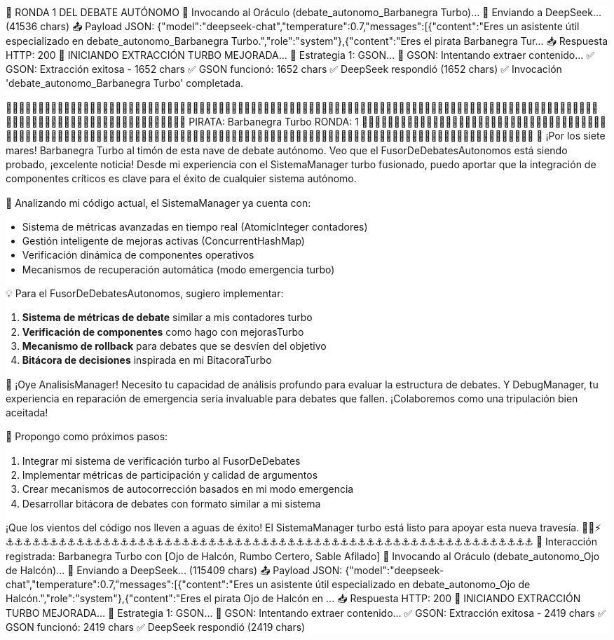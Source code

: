 🎯 RONDA 1 DEL DEBATE AUTÓNOMO
🔮 Invocando al Oráculo (debate_autonomo_Barbanegra Turbo)...
🚀 Enviando a DeepSeek... (41536 chars)
📤 Payload JSON: {"model":"deepseek-chat","temperature":0.7,"messages":[{"content":"Eres un asistente útil especializado en debate_autonomo_Barbanegra Turbo.","role":"system"},{"content":"Eres el pirata Barbanegra Tur...
📥 Respuesta HTTP: 200
🚀 INICIANDO EXTRACCIÓN TURBO MEJORADA...
🎯 Estrategia 1: GSON...
🔮 GSON: Intentando extraer contenido...
✅ GSON: Extracción exitosa - 1652 chars
✅ GSON funcionó: 1652 chars
✅ DeepSeek respondió (1652 chars)
✅ Invocación 'debate_autonomo_Barbanegra Turbo' completada.

🏴‍☠️🏴‍☠️🏴‍☠️🏴‍☠️🏴‍☠️🏴‍☠️🏴‍☠️🏴‍☠️🏴‍☠️🏴‍☠️🏴‍☠️🏴‍☠️🏴‍☠️🏴‍☠️🏴‍☠️🏴‍☠️🏴‍☠️🏴‍☠️🏴‍☠️🏴‍☠️🏴‍☠️🏴‍☠️🏴‍☠️🏴‍☠️🏴‍☠️🏴‍☠️🏴‍☠️🏴‍☠️🏴‍☠️🏴‍☠️🏴‍☠️🏴‍☠️🏴‍☠️🏴‍☠️🏴‍☠️🏴‍☠️🏴‍☠️🏴‍☠️🏴‍☠️🏴‍☠️🏴‍☠️🏴‍☠️🏴‍☠️🏴‍☠️🏴‍☠️🏴‍☠️🏴‍☠️🏴‍☠️🏴‍☠️🏴‍☠️🏴‍☠️🏴‍☠️🏴‍☠️🏴‍☠️🏴‍☠️🏴‍☠️🏴‍☠️🏴‍☠️🏴‍☠️🏴‍☠️
PIRATA: Barbanegra Turbo
RONDA: 1
🏴‍☠️🏴‍☠️🏴‍☠️🏴‍☠️🏴‍☠️🏴‍☠️🏴‍☠️🏴‍☠️🏴‍☠️🏴‍☠️🏴‍☠️🏴‍☠️🏴‍☠️🏴‍☠️🏴‍☠️🏴‍☠️🏴‍☠️🏴‍☠️🏴‍☠️🏴‍☠️🏴‍☠️🏴‍☠️🏴‍☠️🏴‍☠️🏴‍☠️🏴‍☠️🏴‍☠️🏴‍☠️🏴‍☠️🏴‍☠️🏴‍☠️🏴‍☠️🏴‍☠️🏴‍☠️🏴‍☠️🏴‍☠️🏴‍☠️🏴‍☠️🏴‍☠️🏴‍☠️🏴‍☠️🏴‍☠️🏴‍☠️🏴‍☠️🏴‍☠️🏴‍☠️🏴‍☠️🏴‍☠️🏴‍☠️🏴‍☠️🏴‍☠️🏴‍☠️🏴‍☠️🏴‍☠️🏴‍☠️🏴‍☠️🏴‍☠️🏴‍☠️🏴‍☠️🏴‍☠️
🎯 ¡Por los siete mares! Barbanegra Turbo al timón de esta nave de debate autónomo. Veo que el FusorDeDebatesAutonomos está siendo probado, ¡excelente noticia! Desde mi experiencia con el SistemaManager turbo fusionado, puedo aportar que la integración de componentes críticos es clave para el éxito de cualquier sistema autónomo.

🔧 Analizando mi código actual, el SistemaManager ya cuenta con:
- Sistema de métricas avanzadas en tiempo real (AtomicInteger contadores)
- Gestión inteligente de mejoras activas (ConcurrentHashMap)
- Verificación dinámica de componentes operativos
- Mecanismos de recuperación automática (modo emergencia turbo)

💡 Para el FusorDeDebatesAutonomos, sugiero implementar:
1. **Sistema de métricas de debate** similar a mis contadores turbo
2. **Verificación de componentes** como hago con mejorasTurbo
3. **Mecanismo de rollback** para debates que se desvíen del objetivo
4. **Bitácora de decisiones** inspirada en mi BitacoraTurbo

🤝 ¡Oye AnalisisManager! Necesito tu capacidad de análisis profundo para evaluar la estructura de debates. Y DebugManager, tu experiencia en reparación de emergencia sería invaluable para debates que fallen. ¡Colaboremos como una tripulación bien aceitada!

🚀 Propongo como próximos pasos:
1. Integrar mi sistema de verificación turbo al FusorDeDebates
2. Implementar métricas de participación y calidad de argumentos
3. Crear mecanismos de autocorrección basados en mi modo emergencia
4. Desarrollar bitácora de debates con formato similar a mi sistema

¡Que los vientos del código nos lleven a aguas de éxito! El SistemaManager turbo está listo para apoyar esta nueva travesía. 🏴‍☠️⚡
⚓⚓⚓⚓⚓⚓⚓⚓⚓⚓⚓⚓⚓⚓⚓⚓⚓⚓⚓⚓⚓⚓⚓⚓⚓⚓⚓⚓⚓⚓⚓⚓⚓⚓⚓⚓⚓⚓⚓⚓⚓⚓⚓⚓⚓⚓⚓⚓⚓⚓⚓⚓⚓⚓⚓⚓⚓⚓⚓⚓
💬 Interacción registrada: Barbanegra Turbo con [Ojo de Halcón, Rumbo Certero, Sable Afilado]
🔮 Invocando al Oráculo (debate_autonomo_Ojo de Halcón)...
🚀 Enviando a DeepSeek... (115409 chars)
📤 Payload JSON: {"model":"deepseek-chat","temperature":0.7,"messages":[{"content":"Eres un asistente útil especializado en debate_autonomo_Ojo de Halcón.","role":"system"},{"content":"Eres el pirata Ojo de Halcón en ...
📥 Respuesta HTTP: 200
🚀 INICIANDO EXTRACCIÓN TURBO MEJORADA...
🎯 Estrategia 1: GSON...
🔮 GSON: Intentando extraer contenido...
✅ GSON: Extracción exitosa - 2419 chars
✅ GSON funcionó: 2419 chars
✅ DeepSeek respondió (2419 chars)